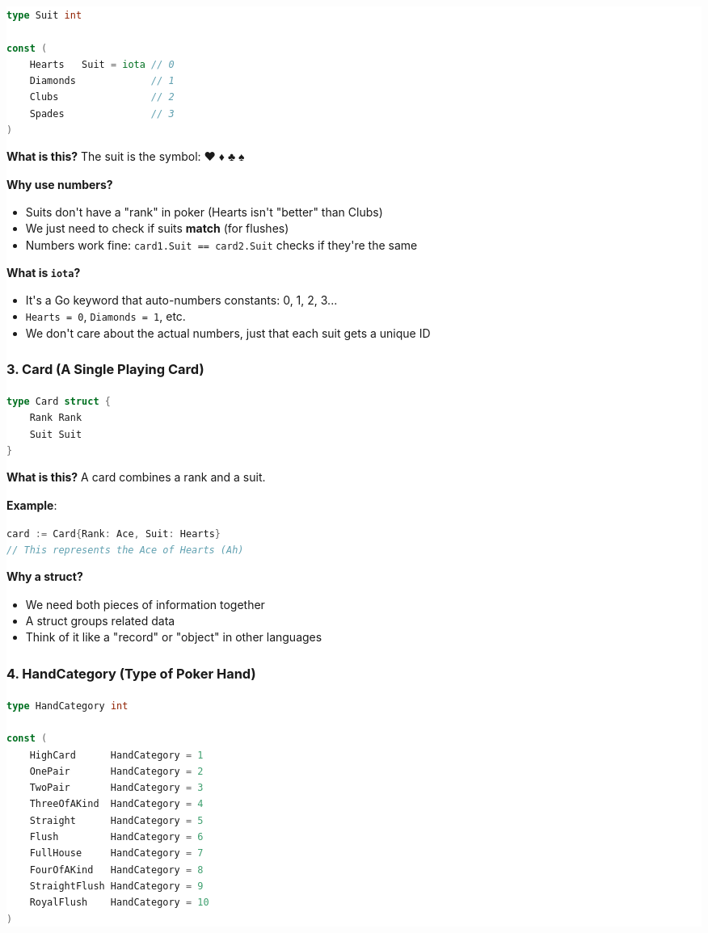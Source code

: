 ```go
type Suit int

const (
    Hearts   Suit = iota // 0
    Diamonds             // 1
    Clubs                // 2
    Spades               // 3
)
```

**What is this?** The suit is the symbol: ♥ ♦ ♣ ♠

**Why use numbers?**
- Suits don't have a "rank" in poker (Hearts isn't "better" than Clubs)
- We just need to check if suits **match** (for flushes)
- Numbers work fine: `card1.Suit == card2.Suit` checks if they're the same

**What is `iota`?**
- It's a Go keyword that auto-numbers constants: 0, 1, 2, 3...
- `Hearts = 0`, `Diamonds = 1`, etc.
- We don't care about the actual numbers, just that each suit gets a unique ID

### 3. Card (A Single Playing Card)

```go
type Card struct {
    Rank Rank
    Suit Suit
}
```

**What is this?** A card combines a rank and a suit.

**Example**:
```go
card := Card{Rank: Ace, Suit: Hearts}
// This represents the Ace of Hearts (Ah)
```

**Why a struct?**
- We need both pieces of information together
- A struct groups related data
- Think of it like a "record" or "object" in other languages

### 4. HandCategory (Type of Poker Hand)

```go
type HandCategory int

const (
    HighCard      HandCategory = 1
    OnePair       HandCategory = 2
    TwoPair       HandCategory = 3
    ThreeOfAKind  HandCategory = 4
    Straight      HandCategory = 5
    Flush         HandCategory = 6
    FullHouse     HandCategory = 7
    FourOfAKind   HandCategory = 8
    StraightFlush HandCategory = 9
    RoyalFlush    HandCategory = 10
)
```
